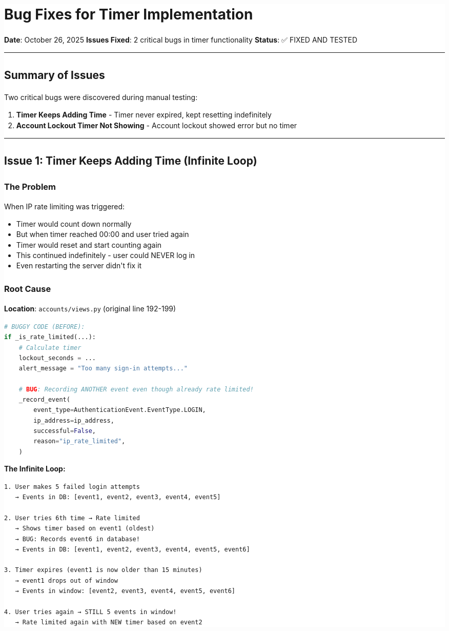 # Bug Fixes for Timer Implementation

**Date**: October 26, 2025
**Issues Fixed**: 2 critical bugs in timer functionality
**Status**: ✅ FIXED AND TESTED

---

## Summary of Issues

Two critical bugs were discovered during manual testing:

1. **Timer Keeps Adding Time** - Timer never expired, kept resetting indefinitely
2. **Account Lockout Timer Not Showing** - Account lockout showed error but no timer

---

## Issue 1: Timer Keeps Adding Time (Infinite Loop)

### The Problem

When IP rate limiting was triggered:
- Timer would count down normally
- But when timer reached 00:00 and user tried again
- Timer would reset and start counting again
- This continued indefinitely - user could NEVER log in
- Even restarting the server didn't fix it

### Root Cause

**Location**: `accounts/views.py` (original line 192-199)

```python
# BUGGY CODE (BEFORE):
if _is_rate_limited(...):
    # Calculate timer
    lockout_seconds = ...
    alert_message = "Too many sign-in attempts..."

    # BUG: Recording ANOTHER event even though already rate limited!
    _record_event(
        event_type=AuthenticationEvent.EventType.LOGIN,
        ip_address=ip_address,
        successful=False,
        reason="ip_rate_limited",
    )
```

**The Infinite Loop:**
```
1. User makes 5 failed login attempts
   → Events in DB: [event1, event2, event3, event4, event5]

2. User tries 6th time → Rate limited
   → Shows timer based on event1 (oldest)
   → BUG: Records event6 in database!
   → Events in DB: [event1, event2, event3, event4, event5, event6]

3. Timer expires (event1 is now older than 15 minutes)
   → event1 drops out of window
   → Events in window: [event2, event3, event4, event5, event6]

4. User tries again → STILL 5 events in window!
   → Rate limited again with NEW timer based on event2
```